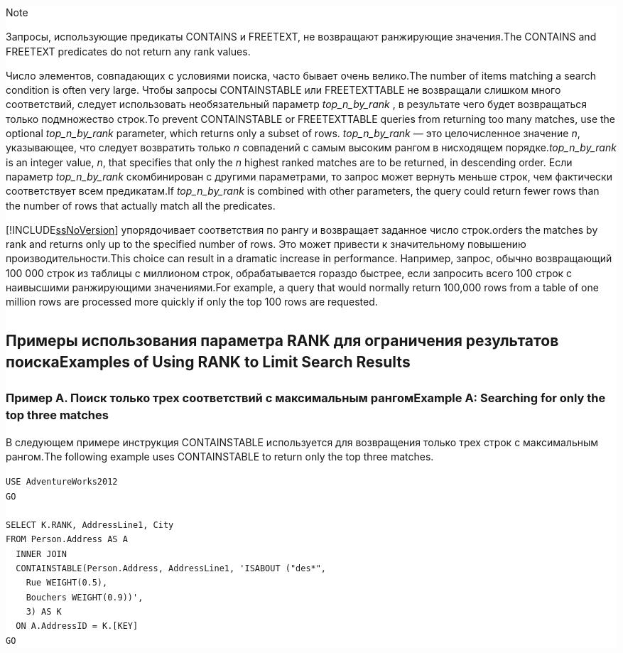 > [!NOTE]  
>  <span data-ttu-id="9558b-107">Запросы, использующие предикаты CONTAINS и FREETEXT, не возвращают ранжирующие значения.</span><span class="sxs-lookup"><span data-stu-id="9558b-107">The CONTAINS and FREETEXT predicates do not return any rank values.</span></span>  
  
 <span data-ttu-id="9558b-108">Число элементов, совпадающих с условиями поиска, часто бывает очень велико.</span><span class="sxs-lookup"><span data-stu-id="9558b-108">The number of items matching a search condition is often very large.</span></span> <span data-ttu-id="9558b-109">Чтобы запросы CONTAINSTABLE или FREETEXTTABLE не возвращали слишком много соответствий, следует использовать необязательный параметр *top_n_by_rank* , в результате чего будет возвращаться только подмножество строк.</span><span class="sxs-lookup"><span data-stu-id="9558b-109">To prevent CONTAINSTABLE or FREETEXTTABLE queries from returning too many matches, use the optional *top_n_by_rank* parameter, which returns only a subset of rows.</span></span> <span data-ttu-id="9558b-110">*top_n_by_rank* — это целочисленное значение *n*, указывающее, что следует возвратить только *n* совпадений с самым высоким рангом в нисходящем порядке.</span><span class="sxs-lookup"><span data-stu-id="9558b-110">*top_n_by_rank* is an integer value, *n*, that specifies that only the *n* highest ranked matches are to be returned, in descending order.</span></span> <span data-ttu-id="9558b-111">Если параметр *top_n_by_rank* скомбинирован с другими параметрами, то запрос может вернуть меньше строк, чем фактически соответствует всем предикатам.</span><span class="sxs-lookup"><span data-stu-id="9558b-111">If *top_n_by_rank* is combined with other parameters, the query could return fewer rows than the number of rows that actually match all the predicates.</span></span>  
  
 [!INCLUDE[ssNoVersion](../../../includes/ssnoversion-md.md)] <span data-ttu-id="9558b-112">упорядочивает соответствия по рангу и возвращает заданное число строк.</span><span class="sxs-lookup"><span data-stu-id="9558b-112">orders the matches by rank and returns only up to the specified number of rows.</span></span> <span data-ttu-id="9558b-113">Это может привести к значительному повышению производительности.</span><span class="sxs-lookup"><span data-stu-id="9558b-113">This choice can result in a dramatic increase in performance.</span></span> <span data-ttu-id="9558b-114">Например, запрос, обычно возвращающий 100 000 строк из таблицы с миллионом строк, обрабатывается гораздо быстрее, если запросить всего 100 строк с наивысшими ранжирующими значениями.</span><span class="sxs-lookup"><span data-stu-id="9558b-114">For example, a query that would normally return 100,000 rows from a table of one million rows are processed more quickly if only the top 100 rows are requested.</span></span>  
  
##  <a name="examples-of-using-rank-to-limit-search-results"></a><a name="examples"></a> <span data-ttu-id="9558b-115">Примеры использования параметра RANK для ограничения результатов поиска</span><span class="sxs-lookup"><span data-stu-id="9558b-115">Examples of Using RANK to Limit Search Results</span></span>  
  
### <a name="example-a-searching-for-only-the-top-three-matches"></a><span data-ttu-id="9558b-116">Пример А. Поиск только трех соответствий с максимальным рангом</span><span class="sxs-lookup"><span data-stu-id="9558b-116">Example A: Searching for only the top three matches</span></span>  
 <span data-ttu-id="9558b-117">В следующем примере инструкция CONTAINSTABLE используется для возвращения только трех строк с максимальным рангом.</span><span class="sxs-lookup"><span data-stu-id="9558b-117">The following example uses CONTAINSTABLE to return only the top three matches.</span></span>  
  
```  
USE AdventureWorks2012  
GO  
  
SELECT K.RANK, AddressLine1, City  
FROM Person.Address AS A  
  INNER JOIN  
  CONTAINSTABLE(Person.Address, AddressLine1, 'ISABOUT ("des*",  
    Rue WEIGHT(0.5),  
    Bouchers WEIGHT(0.9))',  
    3) AS K  
  ON A.AddressID = K.[KEY]  
GO  
```  
  